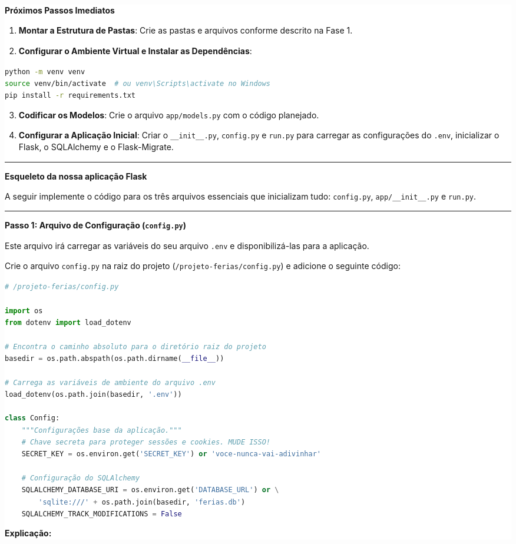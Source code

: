 
**Próximos Passos Imediatos**

1. **Montar a Estrutura de Pastas**: Crie as pastas e arquivos conforme descrito na Fase 1.

2. **Configurar o Ambiente Virtual e Instalar as Dependências**:

```bash
python -m venv venv
source venv/bin/activate  # ou venv\Scripts\activate no Windows
pip install -r requirements.txt
```

3. **Codificar os Modelos**: Crie o arquivo `app/models.py` com o código planejado.

4. **Configurar a Aplicação Inicial**: Criar o `__init__.py`, `config.py` e `run.py` para carregar as configurações do `.env`, inicializar o Flask, o SQLAlchemy e o Flask-Migrate.

---

**Esqueleto da nossa aplicação Flask**

 A seguir implemente o código para os três arquivos essenciais que inicializam tudo: `config.py`, `app/__init__.py` e `run.py`.

---

**Passo 1: Arquivo de Configuração (`config.py`)**

Este arquivo irá carregar as variáveis do seu arquivo `.env` e disponibilizá-las para a aplicação.

Crie o arquivo `config.py` na raiz do projeto (`/projeto-ferias/config.py`) e adicione o seguinte código:

```python
# /projeto-ferias/config.py

import os
from dotenv import load_dotenv

# Encontra o caminho absoluto para o diretório raiz do projeto
basedir = os.path.abspath(os.path.dirname(__file__))

# Carrega as variáveis de ambiente do arquivo .env
load_dotenv(os.path.join(basedir, '.env'))

class Config:
    """Configurações base da aplicação."""
    # Chave secreta para proteger sessões e cookies. MUDE ISSO!
    SECRET_KEY = os.environ.get('SECRET_KEY') or 'voce-nunca-vai-adivinhar'
    
    # Configuração do SQLAlchemy
    SQLALCHEMY_DATABASE_URI = os.environ.get('DATABASE_URL') or \
        'sqlite:///' + os.path.join(basedir, 'ferias.db')
    SQLALCHEMY_TRACK_MODIFICATIONS = False
```

**Explicação:**
